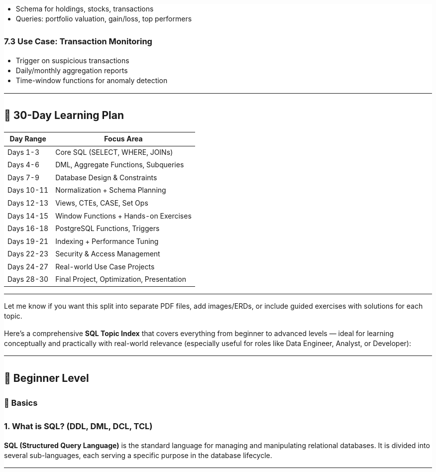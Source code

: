 * Schema for holdings, stocks, transactions
* Queries: portfolio valuation, gain/loss, top performers

### 7.3 Use Case: Transaction Monitoring

* Trigger on suspicious transactions
* Daily/monthly aggregation reports
* Time-window functions for anomaly detection

---

## 📆 30-Day Learning Plan

| Day Range  | Focus Area                                |
| ---------- | ----------------------------------------- |
| Days 1-3   | Core SQL (SELECT, WHERE, JOINs)           |
| Days 4-6   | DML, Aggregate Functions, Subqueries      |
| Days 7-9   | Database Design & Constraints             |
| Days 10-11 | Normalization + Schema Planning           |
| Days 12-13 | Views, CTEs, CASE, Set Ops                |
| Days 14-15 | Window Functions + Hands-on Exercises     |
| Days 16-18 | PostgreSQL Functions, Triggers            |
| Days 19-21 | Indexing + Performance Tuning             |
| Days 22-23 | Security & Access Management              |
| Days 24-27 | Real-world Use Case Projects              |
| Days 28-30 | Final Project, Optimization, Presentation |

---

Let me know if you want this split into separate PDF files, add images/ERDs, or include guided exercises with solutions for each topic.

Here’s a comprehensive **SQL Topic Index** that covers everything from beginner to advanced levels — ideal for learning conceptually and practically with real-world relevance (especially useful for roles like Data Engineer, Analyst, or Developer):

---

## 🔰 **Beginner Level**

### 📘 Basics
### 1. What is SQL? (DDL, DML, DCL, TCL)

**SQL (Structured Query Language)** is the standard language for managing and manipulating relational databases. It is divided into several sub-languages, each serving a specific purpose in the database lifecycle.

---